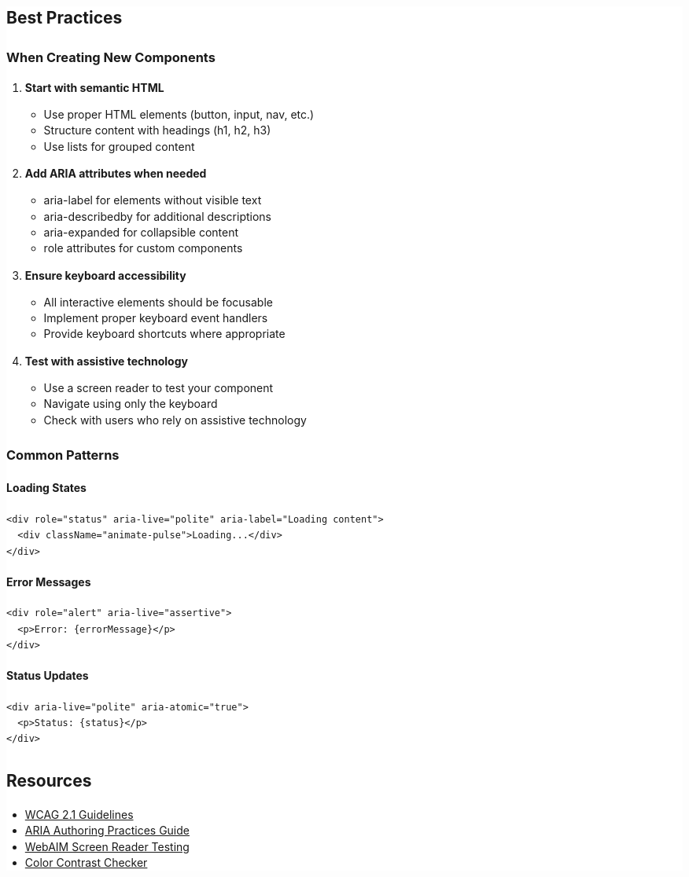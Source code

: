 ## Best Practices

### When Creating New Components

1. **Start with semantic HTML**
   - Use proper HTML elements (button, input, nav, etc.)
   - Structure content with headings (h1, h2, h3)
   - Use lists for grouped content

2. **Add ARIA attributes when needed**
   - aria-label for elements without visible text
   - aria-describedby for additional descriptions
   - aria-expanded for collapsible content
   - role attributes for custom components

3. **Ensure keyboard accessibility**
   - All interactive elements should be focusable
   - Implement proper keyboard event handlers
   - Provide keyboard shortcuts where appropriate

4. **Test with assistive technology**
   - Use a screen reader to test your component
   - Navigate using only the keyboard
   - Check with users who rely on assistive technology

### Common Patterns

#### Loading States
```tsx
<div role="status" aria-live="polite" aria-label="Loading content">
  <div className="animate-pulse">Loading...</div>
</div>
```

#### Error Messages
```tsx
<div role="alert" aria-live="assertive">
  <p>Error: {errorMessage}</p>
</div>
```

#### Status Updates
```tsx
<div aria-live="polite" aria-atomic="true">
  <p>Status: {status}</p>
</div>
```

## Resources

- [WCAG 2.1 Guidelines](https://www.w3.org/WAI/WCAG21/quickref/)
- [ARIA Authoring Practices Guide](https://www.w3.org/WAI/ARIA/apg/)
- [WebAIM Screen Reader Testing](https://webaim.org/articles/screenreader_testing/)
- [Color Contrast Checker](https://webaim.org/resources/contrastchecker/)

